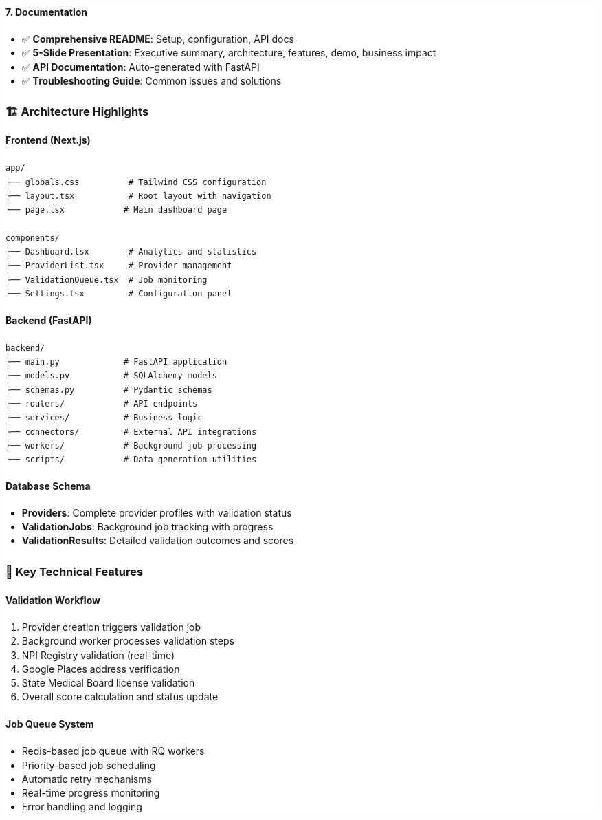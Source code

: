 #### 7. **Documentation**
- ✅ **Comprehensive README**: Setup, configuration, API docs
- ✅ **5-Slide Presentation**: Executive summary, architecture, features, demo, business impact
- ✅ **API Documentation**: Auto-generated with FastAPI
- ✅ **Troubleshooting Guide**: Common issues and solutions

### 🏗️ Architecture Highlights

#### **Frontend (Next.js)**
```
app/
├── globals.css          # Tailwind CSS configuration
├── layout.tsx           # Root layout with navigation
└── page.tsx            # Main dashboard page

components/
├── Dashboard.tsx        # Analytics and statistics
├── ProviderList.tsx     # Provider management
├── ValidationQueue.tsx  # Job monitoring
└── Settings.tsx         # Configuration panel
```

#### **Backend (FastAPI)**
```
backend/
├── main.py             # FastAPI application
├── models.py           # SQLAlchemy models
├── schemas.py          # Pydantic schemas
├── routers/            # API endpoints
├── services/           # Business logic
├── connectors/         # External API integrations
├── workers/            # Background job processing
└── scripts/            # Data generation utilities
```

#### **Database Schema**
- **Providers**: Complete provider profiles with validation status
- **ValidationJobs**: Background job tracking with progress
- **ValidationResults**: Detailed validation outcomes and scores

### 🔧 Key Technical Features

#### **Validation Workflow**
1. Provider creation triggers validation job
2. Background worker processes validation steps
3. NPI Registry validation (real-time)
4. Google Places address verification
5. State Medical Board license validation
6. Overall score calculation and status update

#### **Job Queue System**
- Redis-based job queue with RQ workers
- Priority-based job scheduling
- Automatic retry mechanisms
- Real-time progress monitoring
- Error handling and logging

